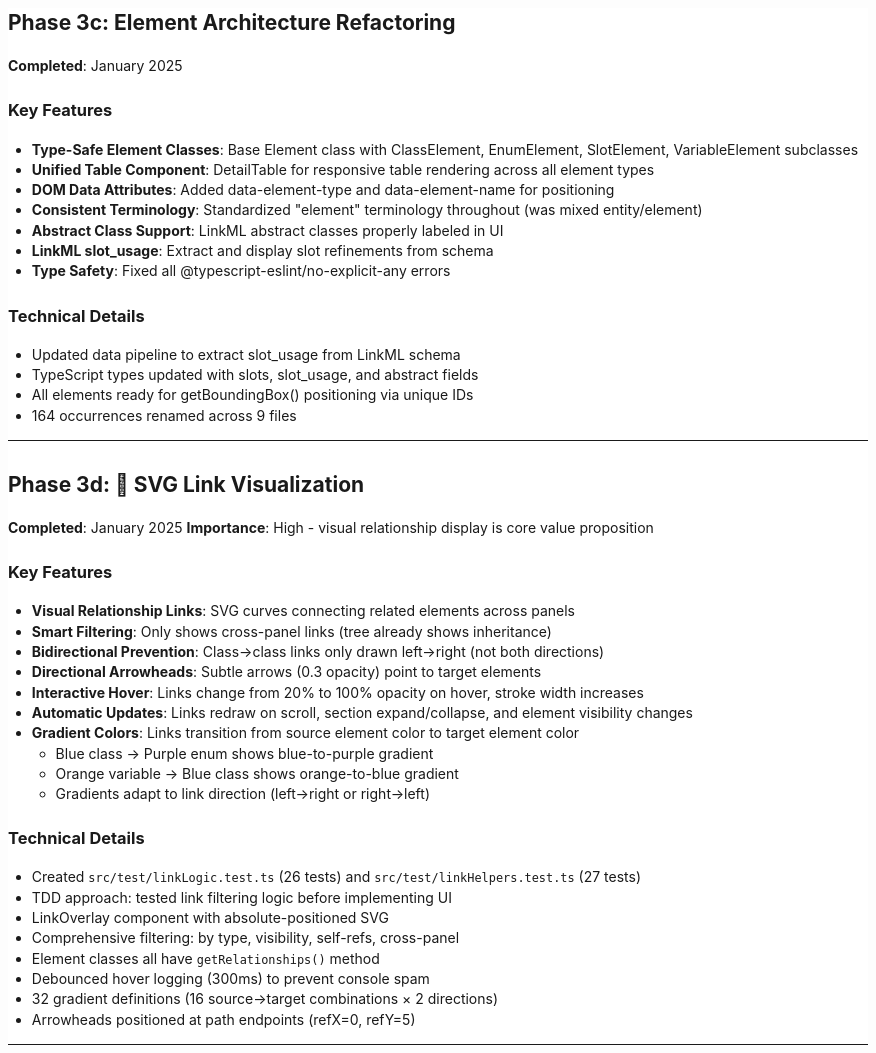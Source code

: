 
## Phase 3c: Element Architecture Refactoring

**Completed**: January 2025

### Key Features
- **Type-Safe Element Classes**: Base Element class with ClassElement, EnumElement, SlotElement, VariableElement subclasses
- **Unified Table Component**: DetailTable for responsive table rendering across all element types
- **DOM Data Attributes**: Added data-element-type and data-element-name for positioning
- **Consistent Terminology**: Standardized "element" terminology throughout (was mixed entity/element)
- **Abstract Class Support**: LinkML abstract classes properly labeled in UI
- **LinkML slot_usage**: Extract and display slot refinements from schema
- **Type Safety**: Fixed all @typescript-eslint/no-explicit-any errors

### Technical Details
- Updated data pipeline to extract slot_usage from LinkML schema
- TypeScript types updated with slots, slot_usage, and abstract fields
- All elements ready for getBoundingBox() positioning via unique IDs
- 164 occurrences renamed across 9 files

---

## Phase 3d: 🔴 SVG Link Visualization

**Completed**: January 2025
**Importance**: High - visual relationship display is core value proposition

### Key Features
- **Visual Relationship Links**: SVG curves connecting related elements across panels
- **Smart Filtering**: Only shows cross-panel links (tree already shows inheritance)
- **Bidirectional Prevention**: Class→class links only drawn left→right (not both directions)
- **Directional Arrowheads**: Subtle arrows (0.3 opacity) point to target elements
- **Interactive Hover**: Links change from 20% to 100% opacity on hover, stroke width increases
- **Automatic Updates**: Links redraw on scroll, section expand/collapse, and element visibility changes
- **Gradient Colors**: Links transition from source element color to target element color
  - Blue class → Purple enum shows blue-to-purple gradient
  - Orange variable → Blue class shows orange-to-blue gradient
  - Gradients adapt to link direction (left→right or right→left)

### Technical Details
- Created `src/test/linkLogic.test.ts` (26 tests) and `src/test/linkHelpers.test.ts` (27 tests)
- TDD approach: tested link filtering logic before implementing UI
- LinkOverlay component with absolute-positioned SVG
- Comprehensive filtering: by type, visibility, self-refs, cross-panel
- Element classes all have `getRelationships()` method
- Debounced hover logging (300ms) to prevent console spam
- 32 gradient definitions (16 source→target combinations × 2 directions)
- Arrowheads positioned at path endpoints (refX=0, refY=5)

---